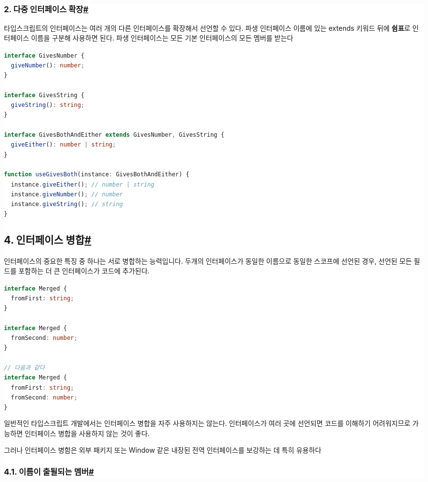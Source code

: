 ### 2. 다중 인터페이스 확장<a id="3.2" href="#3.2">#</a>

타입스크립트의 인터페이스는 여러 개의 다른 인터페이스를 확장해서 선언할 수 있다.
파생 인터페이스 이름에 있는 extends 키워드 뒤에 **쉼표**로 인터페이스 이름을 구분해 사용하면 된다. 파생 인터페이스는 모든 기본 인터페이스의 모든 멤버를 받는다

```ts
interface GivesNumber {
  giveNumber(): number;
}

interface GivesString {
  giveString(): string;
}

interface GivesBothAndEither extends GivesNumber, GivesString {
  giveEither(): number | string;
}

function useGivesBoth(instance: GivesBothAndEither) {
  instance.giveEither(); // number | string
  instance.giveNumber(); // number
  instance.giveString(); // string
}
```

## 4. 인터페이스 병합<a id="4" href="#4">#</a>

인터페이스의 중요한 특징 중 하나는 서로 병합하는 능력입니다. 두개의 인터페이스가 동일한 이름으로 동일한 스코프에 선언된 경우, 선언된 모든 필드를 포함하는 더 큰 인터페이스가 코드에 추가된다.

```ts
interface Merged {
  fromFirst: string;
}

interface Merged {
  fromSecond: number;
}

// 다음과 같다
interface Merged {
  fromFirst: string;
  fromSecond: number;
}
```

일반적인 타입스크립트 개발에서는 인터페이스 병합을 자주 사용하지는 않는다. 인터페이스가 여러 곳에 선언되면 코드를 이해하기 어려워지므로 가능하면 인터페이스 병합을 사용하지 않는 것이 좋다.

그러나 인터페이스 병함은 외부 패키지 또는 Window 같은 내장된 전역 인터페이스를 보강하는 데 특히 유용하다

### 4.1. 이름이 출될되는 멤버<a id="4.1" href="#4.1">#</a>
